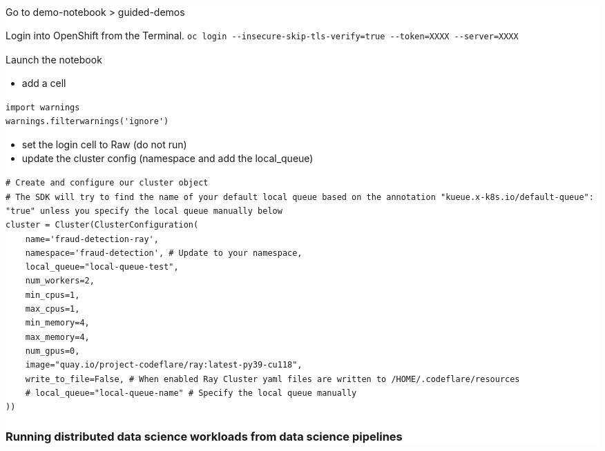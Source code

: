 Go to demo-notebook > guided-demos

Login into OpenShift from the Terminal.
`oc login --insecure-skip-tls-verify=true --token=XXXX --server=XXXX`

Launch the notebook

- add a cell 
```
import warnings
warnings.filterwarnings('ignore')
```
- set the login cell to Raw (do not run)
- update the cluster config (namespace and add the local_queue)
```
# Create and configure our cluster object
# The SDK will try to find the name of your default local queue based on the annotation "kueue.x-k8s.io/default-queue": "true" unless you specify the local queue manually below
cluster = Cluster(ClusterConfiguration(
    name='fraud-detection-ray',
    namespace='fraud-detection', # Update to your namespace,
    local_queue="local-queue-test",
    num_workers=2,
    min_cpus=1,
    max_cpus=1,
    min_memory=4,
    max_memory=4,
    num_gpus=0,
    image="quay.io/project-codeflare/ray:latest-py39-cu118",
    write_to_file=False, # When enabled Ray Cluster yaml files are written to /HOME/.codeflare/resources 
    # local_queue="local-queue-name" # Specify the local queue manually
))
```

### Running distributed data science workloads from data science pipelines
